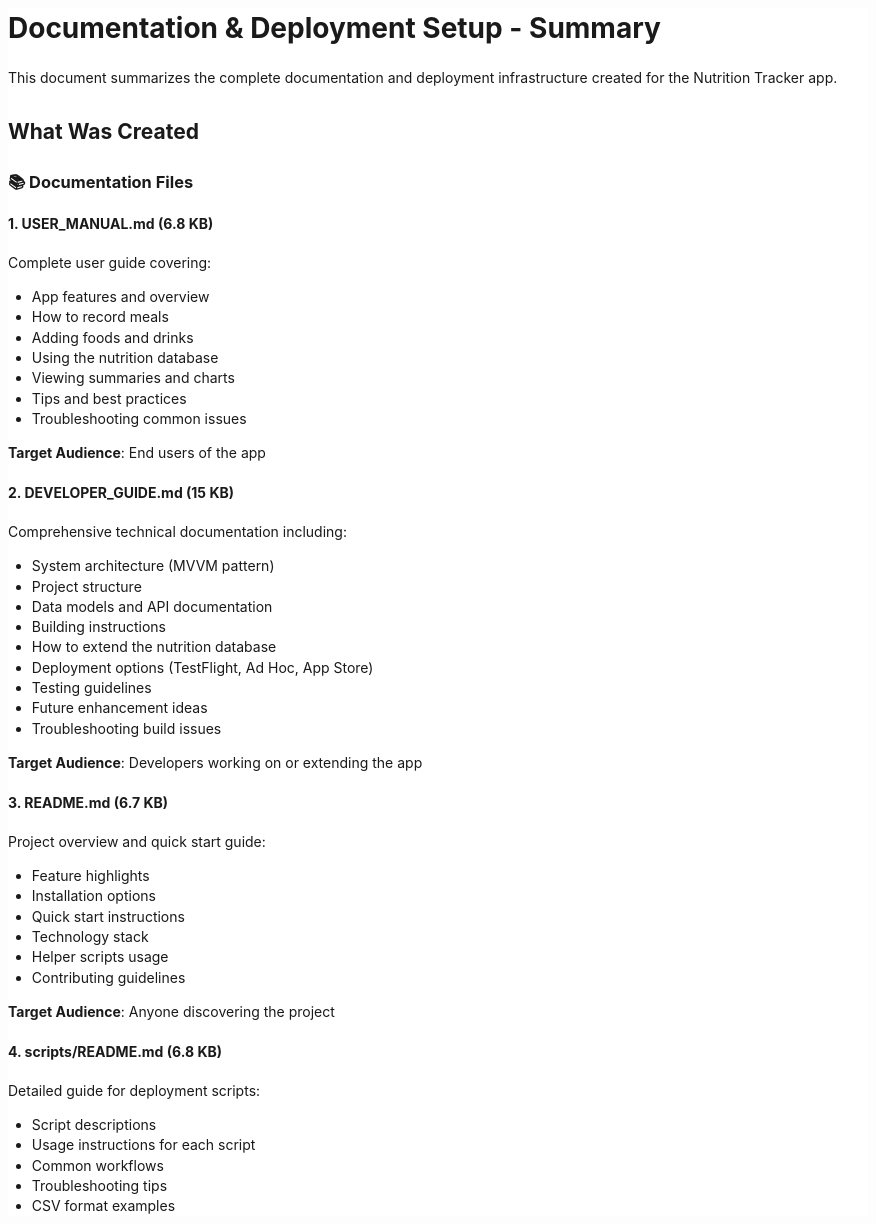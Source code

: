 # Documentation & Deployment Setup - Summary

This document summarizes the complete documentation and deployment infrastructure created for the Nutrition Tracker app.

## What Was Created

### 📚 Documentation Files

#### 1. **USER_MANUAL.md** (6.8 KB)
Complete user guide covering:
- App features and overview
- How to record meals
- Adding foods and drinks
- Using the nutrition database
- Viewing summaries and charts
- Tips and best practices
- Troubleshooting common issues

**Target Audience**: End users of the app

#### 2. **DEVELOPER_GUIDE.md** (15 KB)
Comprehensive technical documentation including:
- System architecture (MVVM pattern)
- Project structure
- Data models and API documentation
- Building instructions
- How to extend the nutrition database
- Deployment options (TestFlight, Ad Hoc, App Store)
- Testing guidelines
- Future enhancement ideas
- Troubleshooting build issues

**Target Audience**: Developers working on or extending the app

#### 3. **README.md** (6.7 KB)
Project overview and quick start guide:
- Feature highlights
- Installation options
- Quick start instructions
- Technology stack
- Helper scripts usage
- Contributing guidelines

**Target Audience**: Anyone discovering the project

#### 4. **scripts/README.md** (6.8 KB)
Detailed guide for deployment scripts:
- Script descriptions
- Usage instructions for each script
- Common workflows
- Troubleshooting tips
- CSV format examples

